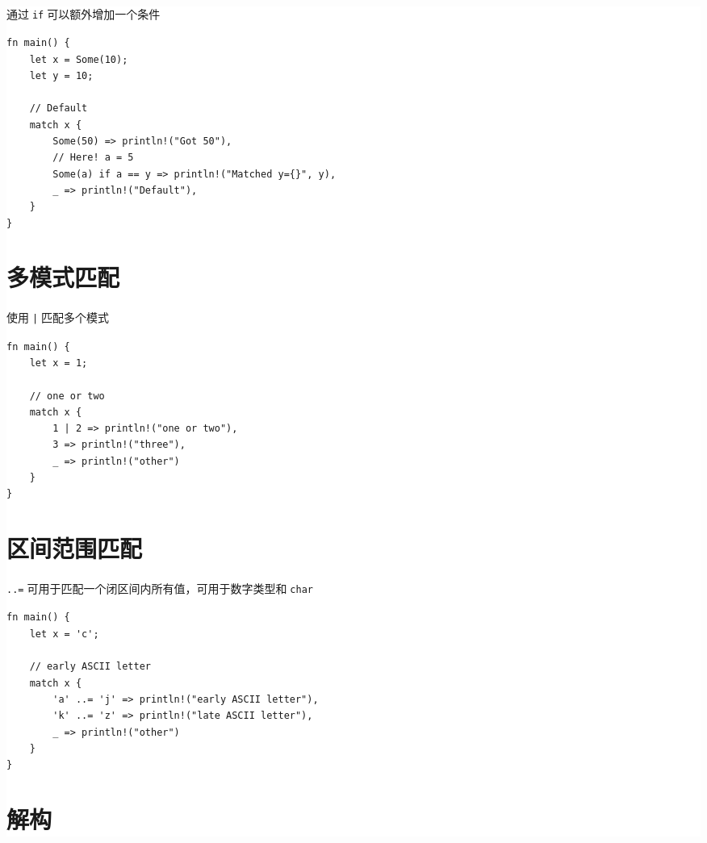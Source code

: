 通过 `if​` 可以额外增加一个条件

```run-rust
fn main() {
    let x = Some(10);
    let y = 10;

    // Default
    match x {
        Some(50) => println!("Got 50"),
        // Here! a = 5
        Some(a) if a == y => println!("Matched y={}", y),
        _ => println!("Default"),
    }
}
```
# 多模式匹配

使用 `|` 匹配多个模式

```run-rust
fn main() {
    let x = 1;

    // one or two
    match x {
        1 | 2 => println!("one or two"),
        3 => println!("three"),
        _ => println!("other")
    }
}
```
# 区间范围匹配

`​..=​` 可用于匹配一个闭区间内所有值，可用于数字类型和 `char​`

```run-rust
fn main() {
    let x = 'c';

    // early ASCII letter
    match x {
        'a' ..= 'j' => println!("early ASCII letter"),
        'k' ..= 'z' => println!("late ASCII letter"),
        _ => println!("other")
    }
}
```
# 解构
